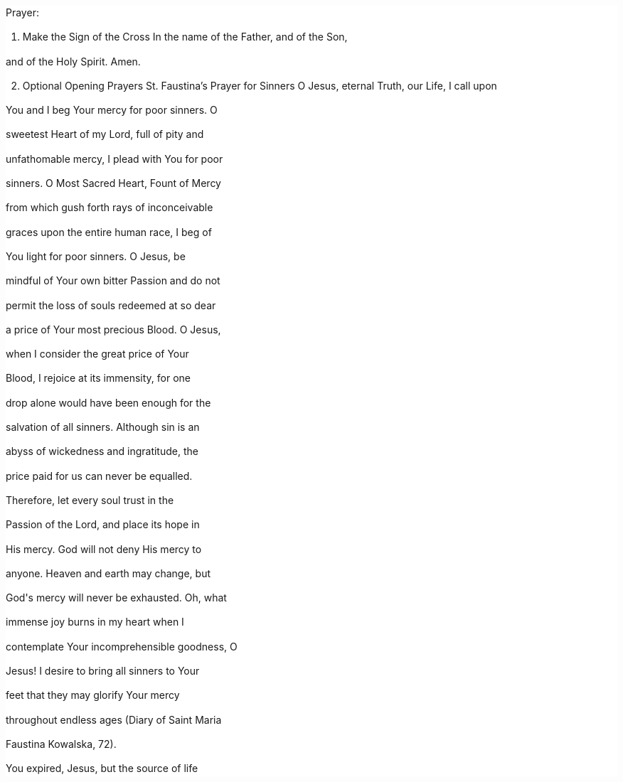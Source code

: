 Prayer:<br>
1. Make the Sign of the Cross
In the name of the Father, and of the Son, 

and of the Holy Spirit. Amen.

2. Optional Opening Prayers
St. Faustina’s Prayer for Sinners
O Jesus, eternal Truth, our Life, I call upon 

You and I beg Your mercy for poor sinners. O 

sweetest Heart of my Lord, full of pity and 

unfathomable mercy, I plead with You for poor 

sinners. O Most Sacred Heart, Fount of Mercy 

from which gush forth rays of inconceivable 

graces upon the entire human race, I beg of 

You light for poor sinners. O Jesus, be 

mindful of Your own bitter Passion and do not 

permit the loss of souls redeemed at so dear 

a price of Your most precious Blood. O Jesus, 

when I consider the great price of Your 

Blood, I rejoice at its immensity, for one 

drop alone would have been enough for the 

salvation of all sinners. Although sin is an 

abyss of wickedness and ingratitude, the 

price paid for us can never be equalled. 

Therefore, let every soul trust in the 

Passion of the Lord, and place its hope in 

His mercy. God will not deny His mercy to 

anyone. Heaven and earth may change, but 

God's mercy will never be exhausted. Oh, what 

immense joy burns in my heart when I 

contemplate Your incomprehensible goodness, O 

Jesus! I desire to bring all sinners to Your 

feet that they may glorify Your mercy 

throughout endless ages (Diary of Saint Maria 

Faustina Kowalska, 72).

You expired, Jesus, but the source of life 
